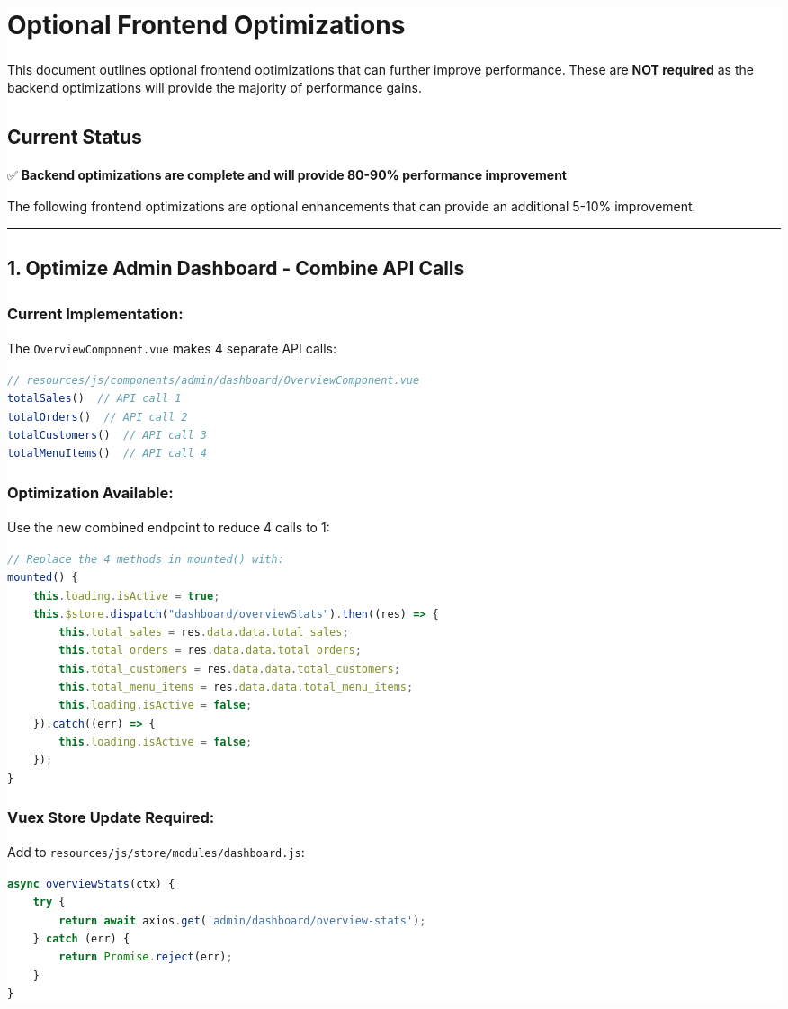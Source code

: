 # Optional Frontend Optimizations

This document outlines optional frontend optimizations that can further improve performance. These are **NOT required** as the backend optimizations will provide the majority of performance gains.

## Current Status

✅ **Backend optimizations are complete and will provide 80-90% performance improvement**

The following frontend optimizations are optional enhancements that can provide an additional 5-10% improvement.

---

## 1. Optimize Admin Dashboard - Combine API Calls

### Current Implementation:
The `OverviewComponent.vue` makes 4 separate API calls:
```javascript
// resources/js/components/admin/dashboard/OverviewComponent.vue
totalSales()  // API call 1
totalOrders()  // API call 2
totalCustomers()  // API call 3
totalMenuItems()  // API call 4
```

### Optimization Available:
Use the new combined endpoint to reduce 4 calls to 1:

```javascript
// Replace the 4 methods in mounted() with:
mounted() {
    this.loading.isActive = true;
    this.$store.dispatch("dashboard/overviewStats").then((res) => {
        this.total_sales = res.data.data.total_sales;
        this.total_orders = res.data.data.total_orders;
        this.total_customers = res.data.data.total_customers;
        this.total_menu_items = res.data.data.total_menu_items;
        this.loading.isActive = false;
    }).catch((err) => {
        this.loading.isActive = false;
    });
}
```

### Vuex Store Update Required:
Add to `resources/js/store/modules/dashboard.js`:

```javascript
async overviewStats(ctx) {
    try {
        return await axios.get('admin/dashboard/overview-stats');
    } catch (err) {
        return Promise.reject(err);
    }
}
```
